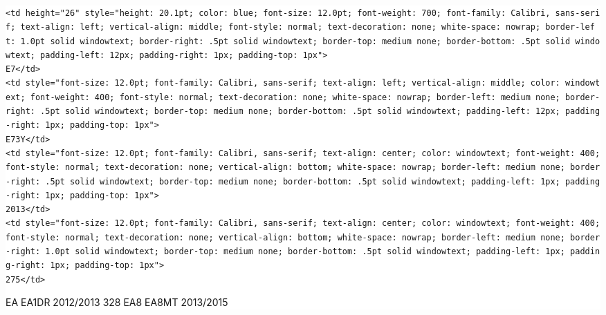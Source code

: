     <td height="26" style="height: 20.1pt; color: blue; font-size: 12.0pt; font-weight: 700; font-family: Calibri, sans-serif; text-align: left; vertical-align: middle; font-style: normal; text-decoration: none; white-space: nowrap; border-left: 1.0pt solid windowtext; border-right: .5pt solid windowtext; border-top: medium none; border-bottom: .5pt solid windowtext; padding-left: 12px; padding-right: 1px; padding-top: 1px">
    E7</td>
    <td style="font-size: 12.0pt; font-family: Calibri, sans-serif; text-align: left; vertical-align: middle; color: windowtext; font-weight: 400; font-style: normal; text-decoration: none; white-space: nowrap; border-left: medium none; border-right: .5pt solid windowtext; border-top: medium none; border-bottom: .5pt solid windowtext; padding-left: 12px; padding-right: 1px; padding-top: 1px">
    E73Y</td>
    <td style="font-size: 12.0pt; font-family: Calibri, sans-serif; text-align: center; color: windowtext; font-weight: 400; font-style: normal; text-decoration: none; vertical-align: bottom; white-space: nowrap; border-left: medium none; border-right: .5pt solid windowtext; border-top: medium none; border-bottom: .5pt solid windowtext; padding-left: 1px; padding-right: 1px; padding-top: 1px">
    2013</td>
    <td style="font-size: 12.0pt; font-family: Calibri, sans-serif; text-align: center; color: windowtext; font-weight: 400; font-style: normal; text-decoration: none; vertical-align: bottom; white-space: nowrap; border-left: medium none; border-right: 1.0pt solid windowtext; border-top: medium none; border-bottom: .5pt solid windowtext; padding-left: 1px; padding-right: 1px; padding-top: 1px">
    275</td>
  </tr>
  <tr height="26" style="height: 20.1pt">
    <td height="26" style="height: 20.1pt; color: blue; font-size: 12.0pt; font-weight: 700; font-family: Calibri, sans-serif; text-align: left; vertical-align: middle; font-style: normal; text-decoration: none; white-space: nowrap; border-left: 1.0pt solid windowtext; border-right: .5pt solid windowtext; border-top: medium none; border-bottom: .5pt solid windowtext; padding-left: 12px; padding-right: 1px; padding-top: 1px">
    EA</td>
    <td style="font-size: 12.0pt; font-family: Calibri, sans-serif; text-align: left; vertical-align: middle; color: windowtext; font-weight: 400; font-style: normal; text-decoration: none; white-space: nowrap; border-left: medium none; border-right: .5pt solid windowtext; border-top: medium none; border-bottom: .5pt solid windowtext; padding-left: 12px; padding-right: 1px; padding-top: 1px">
    EA1DR</td>
    <td style="font-size: 12.0pt; font-family: Calibri, sans-serif; text-align: center; vertical-align: middle; color: windowtext; font-weight: 400; font-style: normal; text-decoration: none; white-space: nowrap; border-left: medium none; border-right: .5pt solid windowtext; border-top: medium none; border-bottom: .5pt solid windowtext; padding-left: 1px; padding-right: 1px; padding-top: 1px">
    2012/2013</td>
    <td style="font-size: 12.0pt; font-family: Calibri, sans-serif; text-align: center; vertical-align: middle; color: windowtext; font-weight: 400; font-style: normal; text-decoration: none; white-space: nowrap; border-left: medium none; border-right: 1.0pt solid windowtext; border-top: medium none; border-bottom: .5pt solid windowtext; padding-left: 1px; padding-right: 1px; padding-top: 1px">
    328</td>
  </tr>
  <tr height="26" style="height: 20.1pt">
    <td height="26" style="height: 20.1pt; color: blue; font-size: 12.0pt; font-weight: 700; font-family: Calibri, sans-serif; text-align: left; vertical-align: middle; font-style: normal; text-decoration: none; white-space: nowrap; border-left: 1.0pt solid windowtext; border-right: .5pt solid windowtext; border-top: medium none; border-bottom: .5pt solid windowtext; padding-left: 12px; padding-right: 1px; padding-top: 1px">
    EA8</td>
    <td style="font-size: 12.0pt; font-weight: 700; font-family: Calibri, sans-serif; text-align: left; vertical-align: middle; color: windowtext; font-style: normal; text-decoration: none; white-space: nowrap; border-left: medium none; border-right: .5pt solid windowtext; border-top: medium none; border-bottom: .5pt solid windowtext; padding-left: 12px; padding-right: 1px; padding-top: 1px">
    EA8MT</td>
    <td style="font-size: 12.0pt; font-family: Calibri, sans-serif; text-align: center; vertical-align: middle; color: windowtext; font-weight: 400; font-style: normal; text-decoration: none; white-space: nowrap; border-left: medium none; border-right: .5pt solid windowtext; border-top: medium none; border-bottom: .5pt solid windowtext; padding-left: 1px; padding-right: 1px; padding-top: 1px">
    2013/<font class="font5">2015</font></td>